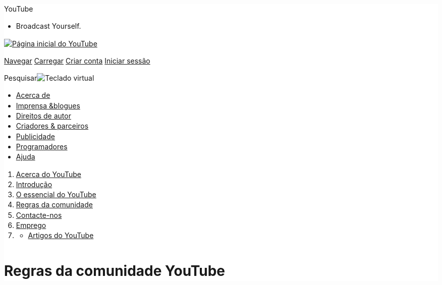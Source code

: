 




 YouTube
 - Broadcast Yourself.
 


















[![Página inicial do YouTube](//s.ytimg.com/yt/img/pixel-vfl3z5WfW.gif)](/ "Página inicial do YouTube")

[Navegar](/videos?feature=mh) [Carregar](http://upload.youtube.com/my_videos_upload)
[Criar conta](/signup?next=%2Ft%2Fcommunity_guidelines) [Iniciar sessão](https://www.google.com/accounts/ServiceLogin?uilel=3&service=youtube&passive=true&continue=http%3A%2F%2Fwww.youtube.com%2Fsignin%3Faction_handle_signin%3Dtrue%26nomobiletemp%3D1%26hl%3Dpt_PT%26next%3D%252Ft%252Fcommunity_guidelines&hl=pt&ltmpl=sso)


Pesquisar![Teclado virtual](//s.ytimg.com/yt/img/pixel-vfl3z5WfW.gif "Teclado virtual") 


* [Acerca de](/t/about_youtube)
* [Imprensa &blogues](/t/press)
* [Direitos de autor](/t/copyright_center)
* [Criadores & parceiros](/t/creators_corner)
* [Publicidade](/t/advertising_overview)
* [Programadores](/dev)
* [Ajuda](http://www.google.com/support/youtube/bin/static.py?p=homepage&page=start.cs&hl=pt-PT)












1. [Acerca do YouTube](/t/about_youtube)
1. [Introdução](/t/about_getting_started)
2. [O essencial do YouTube](/t/about_essentials)
3. [Regras da comunidade](/t/community_guidelines)
4. [Contacte-nos](/t/contact_us)
5. [Emprego](http://www.google.com/intl/en/jobs/youtube/)
6. - [Artigos do YouTube](http://www.google-store.com/index.php?cPath=31)




# Regras da comunidade YouTube

